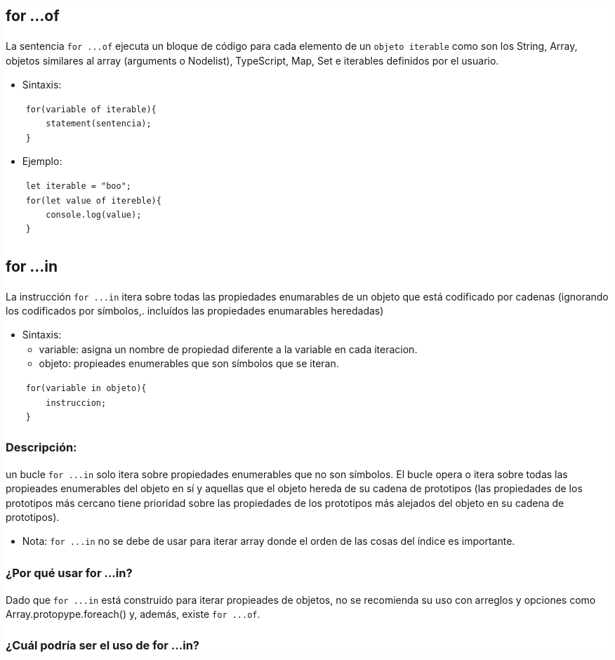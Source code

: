 ## for ...of

La sentencia `for ...of` ejecuta un bloque de código para cada elemento de un `objeto iterable` como son los String, Array, objetos similares al array (arguments o Nodelist), TypeScript, Map, Set e iterables definidos por el usuario.

+ Sintaxis:
```
    for(variable of iterable){
        statement(sentencia);
    }
```
+ Ejemplo:
```
    let iterable = "boo";
    for(let value of itereble){
        console.log(value); 
    }

```

## for ...in

La instrucción `for ...in` itera sobre todas las propiedades enumarables de un objeto que está codificado por cadenas (ignorando los codificados por símbolos,. incluídos las propiedades enumarables heredadas)

+ Sintaxis:
    + variable: asigna un nombre de propiedad diferente a la variable en cada iteracion.
    + objeto: propieades enumerables que son símbolos que se iteran. 
```
    for(variable in objeto){
        instruccion;
    }
```

### Descripción:

un bucle `for ...in` solo itera sobre propiedades enumerables que no son símbolos. El bucle opera o itera sobre todas las propieades enumerables del objeto en sí y aquellas que el objeto hereda de su cadena de prototipos (las propiedades de los prototipos más cercano tiene prioridad sobre las propiedades de los prototipos más alejados del objeto en su cadena de prototipos).

+ Nota: `for ...in` no se debe de usar para iterar array donde el orden de las cosas del índice es importante.

### ¿Por qué usar for ...in?

Dado que `for ...in` está construido para iterar propieades de objetos, no se recomienda su uso con arreglos y opciones como Array.protopype.foreach() y, además, existe `for ...of`.

### ¿Cuál podría ser el uso de for ...in?
